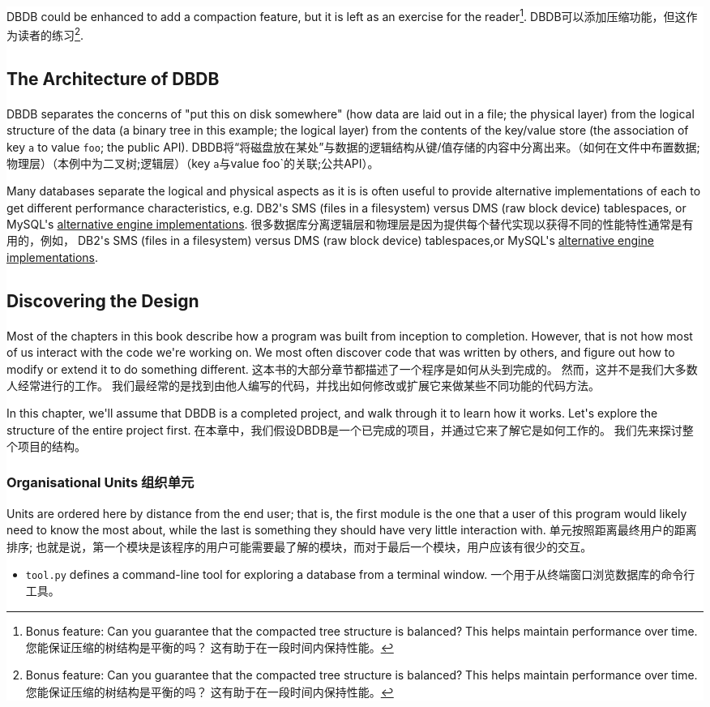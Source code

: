 DBDB could be enhanced to add a compaction feature,
but it is left as an exercise for the reader[^bonus]. 
DBDB可以添加压缩功能，但这作为读者的练习[^bonus].
[^bonus]: Bonus feature: Can you guarantee that the compacted tree structure is balanced?  This helps maintain performance over time.
您能保证压缩的树结构是平衡的吗？ 这有助于在一段时间内保持性能。


## The Architecture of DBDB

DBDB separates the concerns of "put this on disk somewhere"
(how data are laid out in a file; the physical layer)
from the logical structure of the data
(a binary tree in this example; the logical layer)
from the contents of the key/value store
(the association of key `a` to value `foo`; the public API).
DBDB将“将磁盘放在某处”与数据的逻辑结构从键/值存储的内容中分离出来。（如何在文件中布置数据;物理层）（本例中为二叉树;逻辑层）（key `a`与value foo`的关联;公共API）。

Many databases separate the logical and physical aspects
as it is is often useful to provide alternative implementations of each
to get different performance characteristics,
e.g. DB2's SMS (files in a filesystem) versus DMS (raw block device) tablespaces,
or MySQL's [alternative engine implementations](http://dev.mysql.com/doc/refman/5.7/en/storage-engines.html).
很多数据库分离逻辑层和物理层是因为提供每个替代实现以获得不同的性能特性通常是有用的，例如， DB2's SMS (files in a filesystem) versus DMS (raw block device) tablespaces,or MySQL's [alternative engine implementations](http://dev.mysql.com/doc/refman/5.7/en/storage-engines.html).

## Discovering the Design

Most of the chapters in this book describe how a program was built from
inception to completion. However, that is not how most of us interact with the
code we're working on.
We most often discover code that was written by others,
and figure out how to modify or extend it to do something different.
这本书的大部分章节都描述了一个程序是如何从头到完成的。 然而，这并不是我们大多数人经常进行的工作。 我们最经常的是找到由他人编写的代码，并找出如何修改或扩展它来做某些不同功能的代码方法。

In this chapter, we'll assume that DBDB is a completed project, and walk
through it to learn how it works. Let's explore the structure of the entire
project first.
在本章中，我们假设DBDB是一个已完成的项目，并通过它来了解它是如何工作的。 我们先来探讨整个项目的结构。


### Organisational Units 组织单元

Units are ordered here by distance from the end user; that is, the first module
is the one that a user of this program would likely need to know the most
about, while the last is something they should have very little interaction
with.
单元按照距离最终用户的距离排序; 也就是说，第一个模块是该程序的用户可能需要最了解的模块，而对于最后一个模块，用户应该有很少的交互。
* ``tool.py`` defines
    a command-line tool
    for exploring a database
    from a terminal window.
    一个用于从终端窗口浏览数据库的命令行工具。


[^fsync]: Calling ``fsync`` on a file descriptor